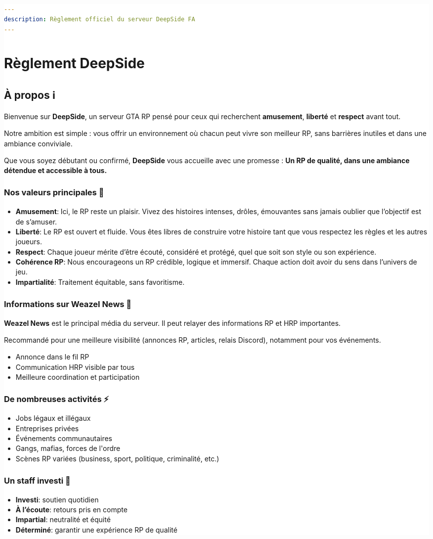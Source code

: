 ```yaml
---
description: Règlement officiel du serveur DeepSide FA
---
```


# Règlement DeepSide

## À propos ℹ️
Bienvenue sur **DeepSide**, un serveur GTA RP pensé pour ceux qui recherchent **amusement**, **liberté** et **respect** avant tout.

Notre ambition est simple : vous offrir un environnement où chacun peut vivre son meilleur RP, sans barrières inutiles et dans une ambiance conviviale.

Que vous soyez débutant ou confirmé, **DeepSide** vous accueille avec une promesse : **Un RP de qualité, dans une ambiance détendue et accessible à tous.**

### Nos valeurs principales 🎯
- **Amusement**: Ici, le RP reste un plaisir. Vivez des histoires intenses, drôles, émouvantes sans jamais oublier que l’objectif est de s’amuser.
- **Liberté**: Le RP est ouvert et fluide. Vous êtes libres de construire votre histoire tant que vous respectez les règles et les autres joueurs.
- **Respect**: Chaque joueur mérite d’être écouté, considéré et protégé, quel que soit son style ou son expérience.
- **Cohérence RP**: Nous encourageons un RP crédible, logique et immersif. Chaque action doit avoir du sens dans l’univers de jeu.
- **Impartialité**: Traitement équitable, sans favoritisme.

### Informations sur Weazel News 📰
**Weazel News** est le principal média du serveur. Il peut relayer des informations RP et HRP importantes.

Recommandé pour une meilleure visibilité (annonces RP, articles, relais Discord), notamment pour vos événements.

- Annonce dans le fil RP
- Communication HRP visible par tous
- Meilleure coordination et participation

### De nombreuses activités ⚡
- Jobs légaux et illégaux
- Entreprises privées
- Événements communautaires
- Gangs, mafias, forces de l'ordre
- Scènes RP variées (business, sport, politique, criminalité, etc.)

### Un staff investi 🤝
- **Investi**: soutien quotidien
- **À l’écoute**: retours pris en compte
- **Impartial**: neutralité et équité
- **Déterminé**: garantir une expérience RP de qualité
